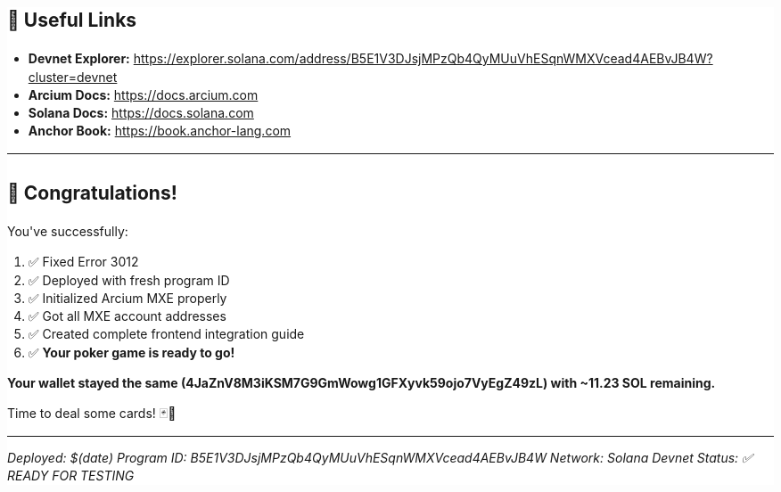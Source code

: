 ## 🔗 Useful Links

- **Devnet Explorer:** https://explorer.solana.com/address/B5E1V3DJsjMPzQb4QyMUuVhESqnWMXVcead4AEBvJB4W?cluster=devnet
- **Arcium Docs:** https://docs.arcium.com
- **Solana Docs:** https://docs.solana.com
- **Anchor Book:** https://book.anchor-lang.com

---

## 🎉 Congratulations!

You've successfully:

1. ✅ Fixed Error 3012
2. ✅ Deployed with fresh program ID
3. ✅ Initialized Arcium MXE properly
4. ✅ Got all MXE account addresses
5. ✅ Created complete frontend integration guide
6. ✅ **Your poker game is ready to go!**

**Your wallet stayed the same (4JaZnV8M3iKSM7G9GmWowg1GFXyvk59ojo7VyEgZ49zL) with ~11.23 SOL remaining.**

Time to deal some cards! 🃏🎰

---

*Deployed: $(date)*
*Program ID: B5E1V3DJsjMPzQb4QyMUuVhESqnWMXVcead4AEBvJB4W*
*Network: Solana Devnet*
*Status: ✅ READY FOR TESTING*
